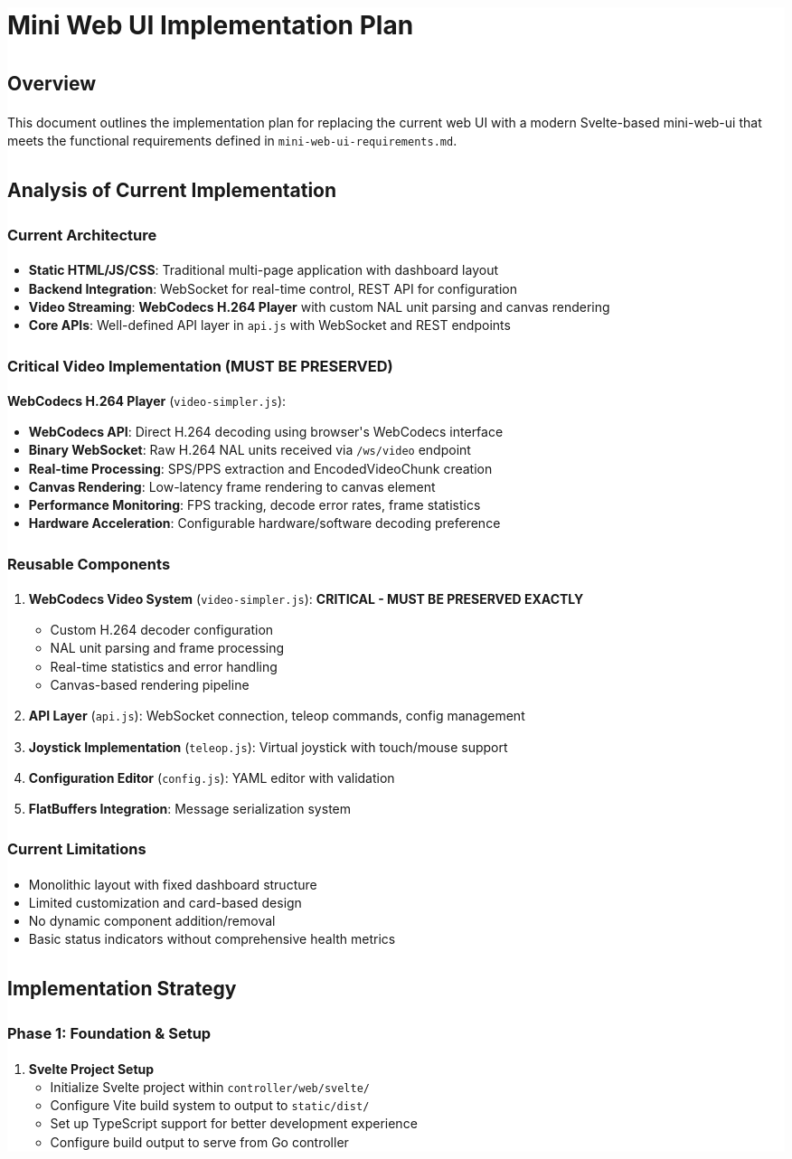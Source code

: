 # Mini Web UI Implementation Plan

## Overview

This document outlines the implementation plan for replacing the current web UI with a modern Svelte-based mini-web-ui that meets the functional requirements defined in `mini-web-ui-requirements.md`.

## Analysis of Current Implementation

### Current Architecture
- **Static HTML/JS/CSS**: Traditional multi-page application with dashboard layout
- **Backend Integration**: WebSocket for real-time control, REST API for configuration
- **Video Streaming**: **WebCodecs H.264 Player** with custom NAL unit parsing and canvas rendering
- **Core APIs**: Well-defined API layer in `api.js` with WebSocket and REST endpoints

### Critical Video Implementation (MUST BE PRESERVED)
**WebCodecs H.264 Player** (`video-simpler.js`):
- **WebCodecs API**: Direct H.264 decoding using browser's WebCodecs interface
- **Binary WebSocket**: Raw H.264 NAL units received via `/ws/video` endpoint
- **Real-time Processing**: SPS/PPS extraction and EncodedVideoChunk creation
- **Canvas Rendering**: Low-latency frame rendering to canvas element
- **Performance Monitoring**: FPS tracking, decode error rates, frame statistics
- **Hardware Acceleration**: Configurable hardware/software decoding preference

### Reusable Components
1. **WebCodecs Video System** (`video-simpler.js`): **CRITICAL - MUST BE PRESERVED EXACTLY**
   - Custom H.264 decoder configuration
   - NAL unit parsing and frame processing
   - Real-time statistics and error handling
   - Canvas-based rendering pipeline

2. **API Layer** (`api.js`): WebSocket connection, teleop commands, config management
3. **Joystick Implementation** (`teleop.js`): Virtual joystick with touch/mouse support
4. **Configuration Editor** (`config.js`): YAML editor with validation
5. **FlatBuffers Integration**: Message serialization system

### Current Limitations
- Monolithic layout with fixed dashboard structure
- Limited customization and card-based design
- No dynamic component addition/removal
- Basic status indicators without comprehensive health metrics

## Implementation Strategy

### Phase 1: Foundation & Setup

1. **Svelte Project Setup**
   - Initialize Svelte project within `controller/web/svelte/` 
   - Configure Vite build system to output to `static/dist/`
   - Set up TypeScript support for better development experience
   - Configure build output to serve from Go controller
